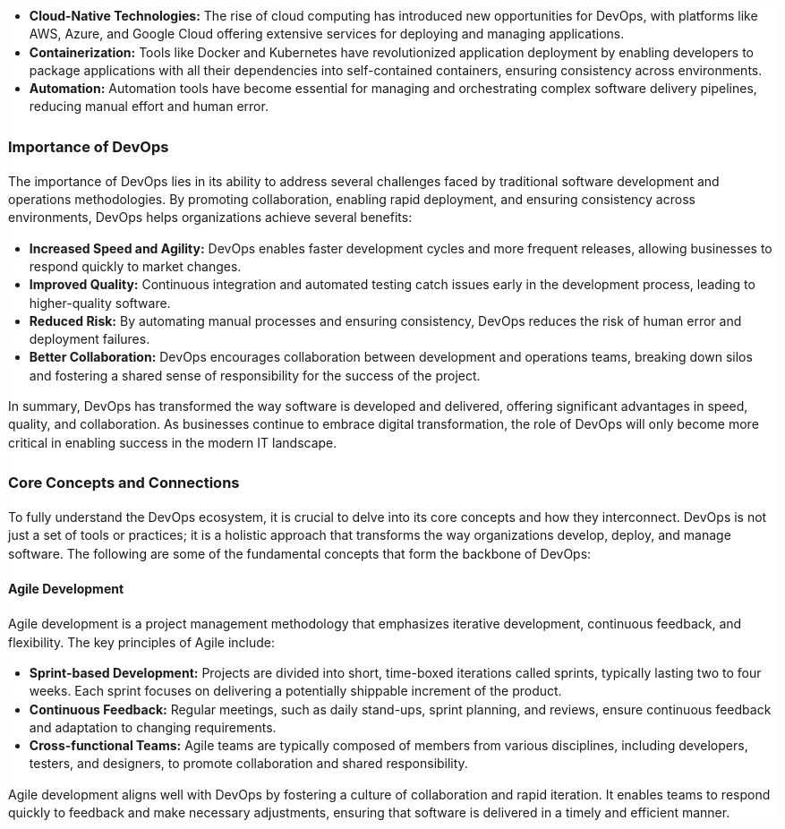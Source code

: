 - **Cloud-Native Technologies:** The rise of cloud computing has introduced new opportunities for DevOps, with platforms like AWS, Azure, and Google Cloud offering extensive services for deploying and managing applications.
- **Containerization:** Tools like Docker and Kubernetes have revolutionized application deployment by enabling developers to package applications with all their dependencies into self-contained containers, ensuring consistency across environments.
- **Automation:** Automation tools have become essential for managing and orchestrating complex software delivery pipelines, reducing manual effort and human error.

### Importance of DevOps

The importance of DevOps lies in its ability to address several challenges faced by traditional software development and operations methodologies. By promoting collaboration, enabling rapid deployment, and ensuring consistency across environments, DevOps helps organizations achieve several benefits:

- **Increased Speed and Agility:** DevOps enables faster development cycles and more frequent releases, allowing businesses to respond quickly to market changes.
- **Improved Quality:** Continuous integration and automated testing catch issues early in the development process, leading to higher-quality software.
- **Reduced Risk:** By automating manual processes and ensuring consistency, DevOps reduces the risk of human error and deployment failures.
- **Better Collaboration:** DevOps encourages collaboration between development and operations teams, breaking down silos and fostering a shared sense of responsibility for the success of the project.

In summary, DevOps has transformed the way software is developed and delivered, offering significant advantages in speed, quality, and collaboration. As businesses continue to embrace digital transformation, the role of DevOps will only become more critical in enabling success in the modern IT landscape.

### Core Concepts and Connections

To fully understand the DevOps ecosystem, it is crucial to delve into its core concepts and how they interconnect. DevOps is not just a set of tools or practices; it is a holistic approach that transforms the way organizations develop, deploy, and manage software. The following are some of the fundamental concepts that form the backbone of DevOps:

#### Agile Development

Agile development is a project management methodology that emphasizes iterative development, continuous feedback, and flexibility. The key principles of Agile include:

- **Sprint-based Development:** Projects are divided into short, time-boxed iterations called sprints, typically lasting two to four weeks. Each sprint focuses on delivering a potentially shippable increment of the product.
- **Continuous Feedback:** Regular meetings, such as daily stand-ups, sprint planning, and reviews, ensure continuous feedback and adaptation to changing requirements.
- **Cross-functional Teams:** Agile teams are typically composed of members from various disciplines, including developers, testers, and designers, to promote collaboration and shared responsibility.

Agile development aligns well with DevOps by fostering a culture of collaboration and rapid iteration. It enables teams to respond quickly to feedback and make necessary adjustments, ensuring that software is delivered in a timely and efficient manner.
